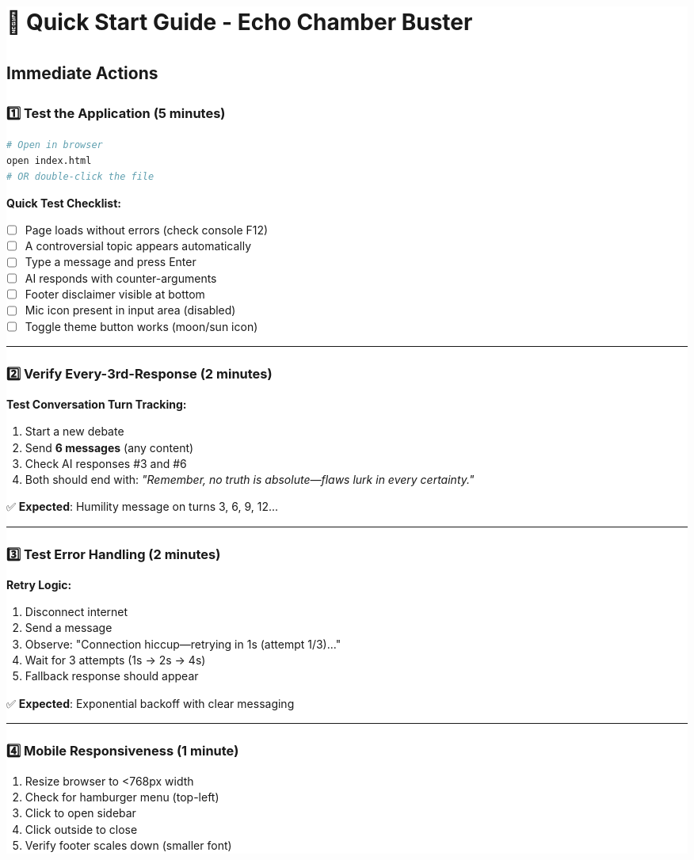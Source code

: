 # 🚀 Quick Start Guide - Echo Chamber Buster

## Immediate Actions

### 1️⃣ Test the Application (5 minutes)

```bash
# Open in browser
open index.html
# OR double-click the file
```

**Quick Test Checklist:**
- [ ] Page loads without errors (check console F12)
- [ ] A controversial topic appears automatically
- [ ] Type a message and press Enter
- [ ] AI responds with counter-arguments
- [ ] Footer disclaimer visible at bottom
- [ ] Mic icon present in input area (disabled)
- [ ] Toggle theme button works (moon/sun icon)

---

### 2️⃣ Verify Every-3rd-Response (2 minutes)

**Test Conversation Turn Tracking:**
1. Start a new debate
2. Send **6 messages** (any content)
3. Check AI responses #3 and #6
4. Both should end with: *"Remember, no truth is absolute—flaws lurk in every certainty."*

✅ **Expected**: Humility message on turns 3, 6, 9, 12...

---

### 3️⃣ Test Error Handling (2 minutes)

**Retry Logic:**
1. Disconnect internet
2. Send a message
3. Observe: "Connection hiccup—retrying in 1s (attempt 1/3)..."
4. Wait for 3 attempts (1s → 2s → 4s)
5. Fallback response should appear

✅ **Expected**: Exponential backoff with clear messaging

---

### 4️⃣ Mobile Responsiveness (1 minute)

1. Resize browser to <768px width
2. Check for hamburger menu (top-left)
3. Click to open sidebar
4. Click outside to close
5. Verify footer scales down (smaller font)
